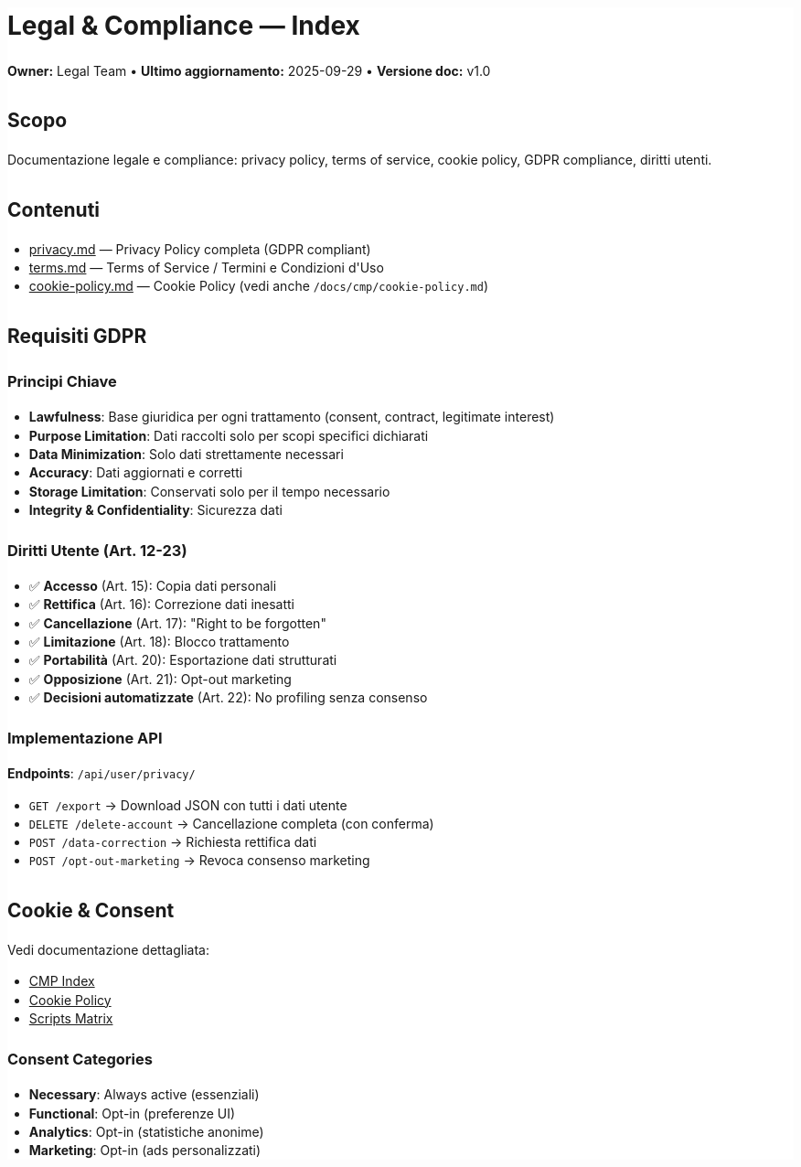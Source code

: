 # Legal & Compliance — Index
**Owner:** Legal Team • **Ultimo aggiornamento:** 2025-09-29 • **Versione doc:** v1.0

## Scopo
Documentazione legale e compliance: privacy policy, terms of service, cookie policy, GDPR compliance, diritti utenti.

## Contenuti
- [privacy.md](./privacy.md) — Privacy Policy completa (GDPR compliant)
- [terms.md](./terms.md) — Terms of Service / Termini e Condizioni d'Uso
- [cookie-policy.md](./cookie-policy.md) — Cookie Policy (vedi anche `/docs/cmp/cookie-policy.md`)

## Requisiti GDPR

### Principi Chiave
- **Lawfulness**: Base giuridica per ogni trattamento (consent, contract, legitimate interest)
- **Purpose Limitation**: Dati raccolti solo per scopi specifici dichiarati
- **Data Minimization**: Solo dati strettamente necessari
- **Accuracy**: Dati aggiornati e corretti
- **Storage Limitation**: Conservati solo per il tempo necessario
- **Integrity & Confidentiality**: Sicurezza dati

### Diritti Utente (Art. 12-23)
- ✅ **Accesso** (Art. 15): Copia dati personali
- ✅ **Rettifica** (Art. 16): Correzione dati inesatti
- ✅ **Cancellazione** (Art. 17): "Right to be forgotten"
- ✅ **Limitazione** (Art. 18): Blocco trattamento
- ✅ **Portabilità** (Art. 20): Esportazione dati strutturati
- ✅ **Opposizione** (Art. 21): Opt-out marketing
- ✅ **Decisioni automatizzate** (Art. 22): No profiling senza consenso

### Implementazione API
**Endpoints**: `/api/user/privacy/`
- `GET /export` → Download JSON con tutti i dati utente
- `DELETE /delete-account` → Cancellazione completa (con conferma)
- `POST /data-correction` → Richiesta rettifica dati
- `POST /opt-out-marketing` → Revoca consenso marketing

## Cookie & Consent

Vedi documentazione dettagliata:
- [CMP Index](/docs/cmp/index.md)
- [Cookie Policy](/docs/cmp/cookie-policy.md)
- [Scripts Matrix](/docs/cmp/scripts-matrix.md)

### Consent Categories
- **Necessary**: Always active (essenziali)
- **Functional**: Opt-in (preferenze UI)
- **Analytics**: Opt-in (statistiche anonime)
- **Marketing**: Opt-in (ads personalizzati)
